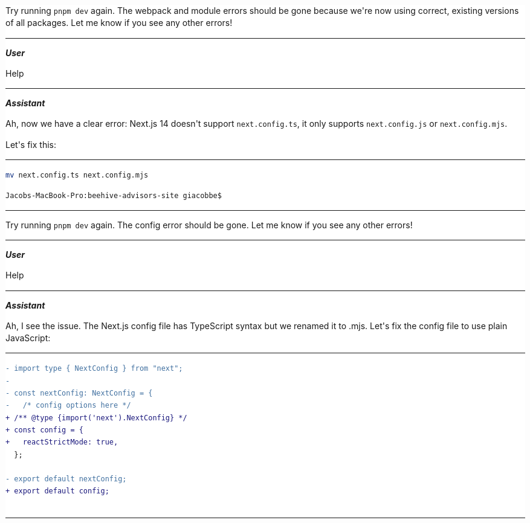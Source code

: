
Try running `pnpm dev` again. The webpack and module errors should be gone because we're now using correct, existing versions of all packages. Let me know if you see any other errors!

---

_**User**_

Help

---

_**Assistant**_

Ah, now we have a clear error: Next.js 14 doesn't support `next.config.ts`, it only supports `next.config.js` or `next.config.mjs`.

Let's fix this:

---

```bash
mv next.config.ts next.config.mjs
```

```
Jacobs-MacBook-Pro:beehive-advisors-site giacobbe$ 

```

---

Try running `pnpm dev` again. The config error should be gone. Let me know if you see any other errors!

---

_**User**_

Help

---

_**Assistant**_

Ah, I see the issue. The Next.js config file has TypeScript syntax but we renamed it to .mjs. Let's fix the config file to use plain JavaScript:

---

```diff
- import type { NextConfig } from "next";
- 
- const nextConfig: NextConfig = {
-   /* config options here */
+ /** @type {import('next').NextConfig} */
+ const config = {
+   reactStrictMode: true,
  };
  
- export default nextConfig;
+ export default config;
  
```

---